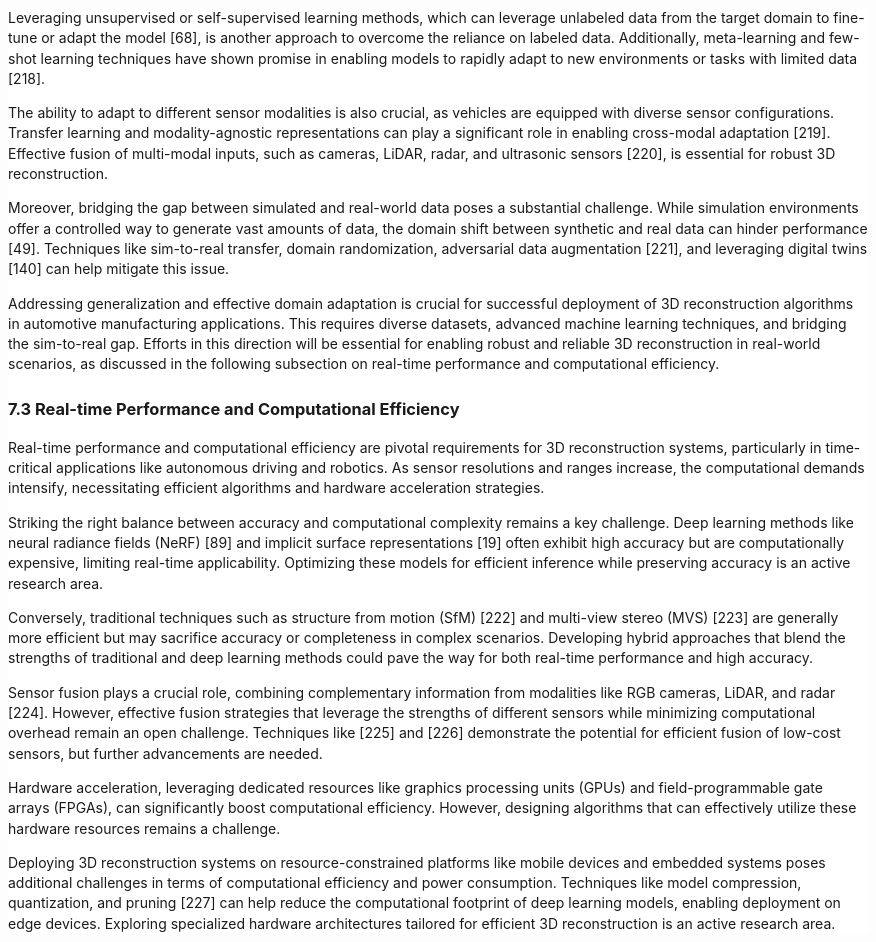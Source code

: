 Leveraging unsupervised or self-supervised learning methods, which can leverage unlabeled data from the target domain to fine-tune or adapt the model [68], is another approach to overcome the reliance on labeled data. Additionally, meta-learning and few-shot learning techniques have shown promise in enabling models to rapidly adapt to new environments or tasks with limited data [218].

The ability to adapt to different sensor modalities is also crucial, as vehicles are equipped with diverse sensor configurations. Transfer learning and modality-agnostic representations can play a significant role in enabling cross-modal adaptation [219]. Effective fusion of multi-modal inputs, such as cameras, LiDAR, radar, and ultrasonic sensors [220], is essential for robust 3D reconstruction.

Moreover, bridging the gap between simulated and real-world data poses a substantial challenge. While simulation environments offer a controlled way to generate vast amounts of data, the domain shift between synthetic and real data can hinder performance [49]. Techniques like sim-to-real transfer, domain randomization, adversarial data augmentation [221], and leveraging digital twins [140] can help mitigate this issue.

Addressing generalization and effective domain adaptation is crucial for successful deployment of 3D reconstruction algorithms in automotive manufacturing applications. This requires diverse datasets, advanced machine learning techniques, and bridging the sim-to-real gap. Efforts in this direction will be essential for enabling robust and reliable 3D reconstruction in real-world scenarios, as discussed in the following subsection on real-time performance and computational efficiency.

### 7.3 Real-time Performance and Computational Efficiency

Real-time performance and computational efficiency are pivotal requirements for 3D reconstruction systems, particularly in time-critical applications like autonomous driving and robotics. As sensor resolutions and ranges increase, the computational demands intensify, necessitating efficient algorithms and hardware acceleration strategies.

Striking the right balance between accuracy and computational complexity remains a key challenge. Deep learning methods like neural radiance fields (NeRF) [89] and implicit surface representations [19] often exhibit high accuracy but are computationally expensive, limiting real-time applicability. Optimizing these models for efficient inference while preserving accuracy is an active research area.

Conversely, traditional techniques such as structure from motion (SfM) [222] and multi-view stereo (MVS) [223] are generally more efficient but may sacrifice accuracy or completeness in complex scenarios. Developing hybrid approaches that blend the strengths of traditional and deep learning methods could pave the way for both real-time performance and high accuracy.

Sensor fusion plays a crucial role, combining complementary information from modalities like RGB cameras, LiDAR, and radar [224]. However, effective fusion strategies that leverage the strengths of different sensors while minimizing computational overhead remain an open challenge. Techniques like [225] and [226] demonstrate the potential for efficient fusion of low-cost sensors, but further advancements are needed.

Hardware acceleration, leveraging dedicated resources like graphics processing units (GPUs) and field-programmable gate arrays (FPGAs), can significantly boost computational efficiency. However, designing algorithms that can effectively utilize these hardware resources remains a challenge.

Deploying 3D reconstruction systems on resource-constrained platforms like mobile devices and embedded systems poses additional challenges in terms of computational efficiency and power consumption. Techniques like model compression, quantization, and pruning [227] can help reduce the computational footprint of deep learning models, enabling deployment on edge devices. Exploring specialized hardware architectures tailored for efficient 3D reconstruction is an active research area.
